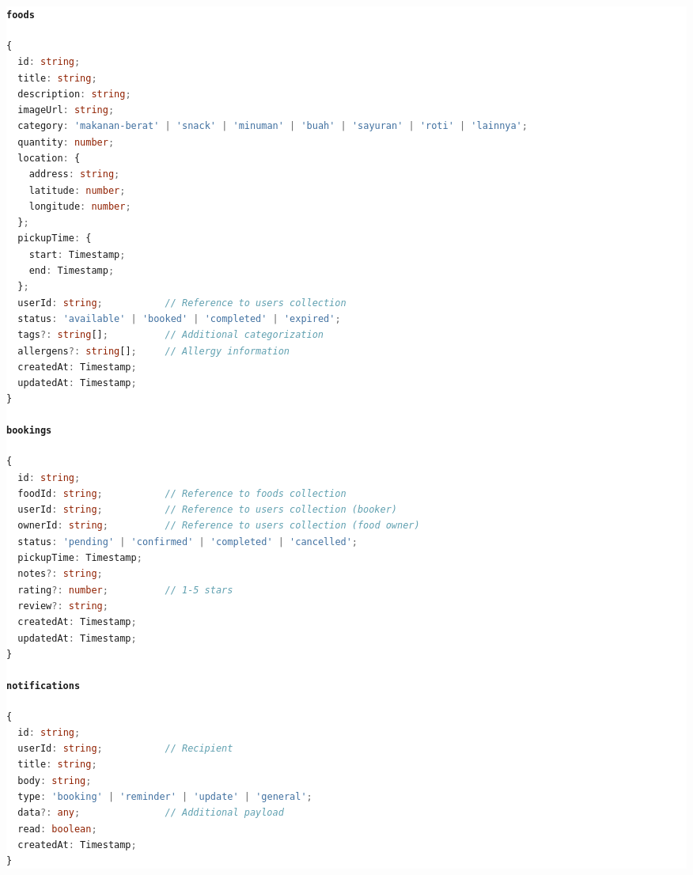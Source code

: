 #### `foods`
```typescript
{
  id: string;
  title: string;
  description: string;
  imageUrl: string;
  category: 'makanan-berat' | 'snack' | 'minuman' | 'buah' | 'sayuran' | 'roti' | 'lainnya';
  quantity: number;
  location: {
    address: string;
    latitude: number;
    longitude: number;
  };
  pickupTime: {
    start: Timestamp;
    end: Timestamp;
  };
  userId: string;           // Reference to users collection
  status: 'available' | 'booked' | 'completed' | 'expired';
  tags?: string[];          // Additional categorization
  allergens?: string[];     // Allergy information
  createdAt: Timestamp;
  updatedAt: Timestamp;
}
```

#### `bookings`
```typescript
{
  id: string;
  foodId: string;           // Reference to foods collection
  userId: string;           // Reference to users collection (booker)
  ownerId: string;          // Reference to users collection (food owner)
  status: 'pending' | 'confirmed' | 'completed' | 'cancelled';
  pickupTime: Timestamp;
  notes?: string;
  rating?: number;          // 1-5 stars
  review?: string;
  createdAt: Timestamp;
  updatedAt: Timestamp;
}
```

#### `notifications`
```typescript
{
  id: string;
  userId: string;           // Recipient
  title: string;
  body: string;
  type: 'booking' | 'reminder' | 'update' | 'general';
  data?: any;               // Additional payload
  read: boolean;
  createdAt: Timestamp;
}
```
